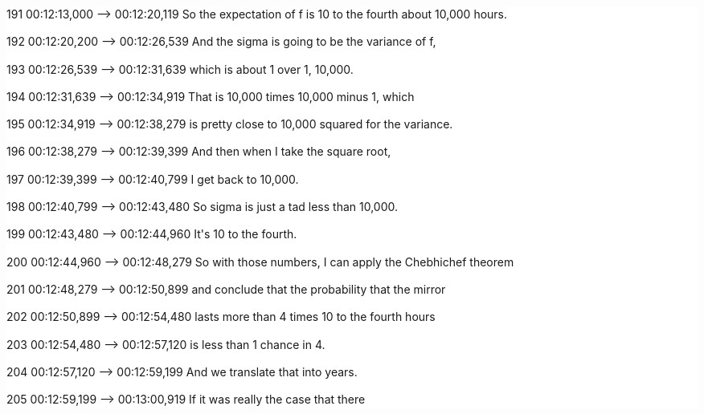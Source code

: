 191
00:12:13,000 --> 00:12:20,119
So the expectation of f is 10 to the fourth about 10,000 hours.

192
00:12:20,200 --> 00:12:26,539
And the sigma is going to be the variance of f,

193
00:12:26,539 --> 00:12:31,639
which is about 1 over 1, 10,000.

194
00:12:31,639 --> 00:12:34,919
That is 10,000 times 10,000 minus 1, which

195
00:12:34,919 --> 00:12:38,279
is pretty close to 10,000 squared for the variance.

196
00:12:38,279 --> 00:12:39,399
And then when I take the square root,

197
00:12:39,399 --> 00:12:40,799
I get back to 10,000.

198
00:12:40,799 --> 00:12:43,480
So sigma is just a tad less than 10,000.

199
00:12:43,480 --> 00:12:44,960
It's 10 to the fourth.

200
00:12:44,960 --> 00:12:48,279
So with those numbers, I can apply the Chebhichef theorem

201
00:12:48,279 --> 00:12:50,899
and conclude that the probability that the mirror

202
00:12:50,899 --> 00:12:54,480
lasts more than 4 times 10 to the fourth hours

203
00:12:54,480 --> 00:12:57,120
is less than 1 chance in 4.

204
00:12:57,120 --> 00:12:59,199
And we translate that into years.

205
00:12:59,199 --> 00:13:00,919
If it was really the case that there
